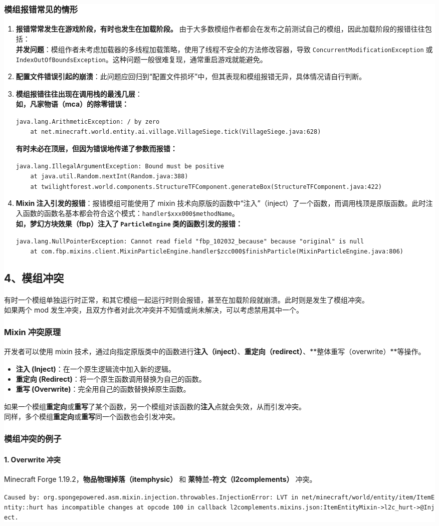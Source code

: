 ### 模组报错常见的情形

1. **报错常常发生在游戏阶段，有时也发生在加载阶段。** 由于大多数模组作者都会在发布之前测试自己的模组，因此加载阶段的报错往往包括：  
    **并发问题**：模组作者未考虑加载器的多线程加载策略，使用了线程不安全的方法修改容器，导致 `ConcurrentModificationException` 或 `IndexOutOfBoundsException`。这种问题一般很难复现，通常重启游戏就能避免。
2. **配置文件错误引起的崩溃**：此问题应回归到“配置文件损坏”中，但其表现和模组报错无异，具体情况请自行判断。
3. **模组报错往往出现在调用栈的最浅几层**：  
    **如，凡家物语（mca）的除零错误：**

    ```text
    java.lang.ArithmeticException: / by zero
        at net.minecraft.world.entity.ai.village.VillageSiege.tick(VillageSiege.java:628)
    ```

    **有时未必在顶层，但因为错误地传递了参数而报错：**

    ```text
    java.lang.IllegalArgumentException: Bound must be positive
        at java.util.Random.nextInt(Random.java:388)
        at twilightforest.world.components.StructureTFComponent.generateBox(StructureTFComponent.java:422)
    ```

4. **Mixin 注入引发的报错**：报错模组可能使用了 mixin 技术向原版的函数中“注入”（inject）了一个函数，而调用栈顶是原版函数。此时注入函数的函数名基本都会符合这个模式：`handler$xxx000$methodName`。  
    **如，梦幻方块效果（fbp）注入了 `ParticleEngine` 类的函数引发的报错：**

    ```text
    java.lang.NullPointerException: Cannot read field "fbp_102032_because" because "original" is null
        at com.fbp.mixins.client.MixinParticleEngine.handler$zcc000$finishParticle(MixinParticleEngine.java:806)
    ```

## 4、模组冲突

有时一个模组单独运行时正常，和其它模组一起运行时则会报错，甚至在加载阶段就崩溃。此时则是发生了模组冲突。  
如果两个 mod 发生冲突，且双方作者对此次冲突并不知情或尚未解决，可以考虑禁用其中一个。

### Mixin 冲突原理

开发者可以使用 mixin 技术，通过向指定原版类中的函数进行**注入（inject）**、**重定向（redirect）**、**整体重写（overwrite）**等操作。

- **注入 (Inject)**：在一个原生逻辑流中加入新的逻辑。
- **重定向 (Redirect)**：将一个原生函数调用替换为自己的函数。
- **重写 (Overwrite)**：完全用自己的函数替换掉原生函数。

如果一个模组**重定向**或**重写**了某个函数，另一个模组对该函数的**注入**点就会失效，从而引发冲突。  
同样，多个模组**重定向**或**重写**同一个函数也会引发冲突。

### 模组冲突的例子

#### 1. Overwrite 冲突

Minecraft Forge 1.19.2，**物品物理掉落（itemphysic）** 和 **莱特兰-符文（l2complements）** 冲突。

```text
Caused by: org.spongepowered.asm.mixin.injection.throwables.InjectionError: LVT in net/minecraft/world/entity/item/ItemEntity::hurt has incompatible changes at opcode 100 in callback l2complements.mixins.json:ItemEntityMixin->l2c_hurt->@Inject.
```
